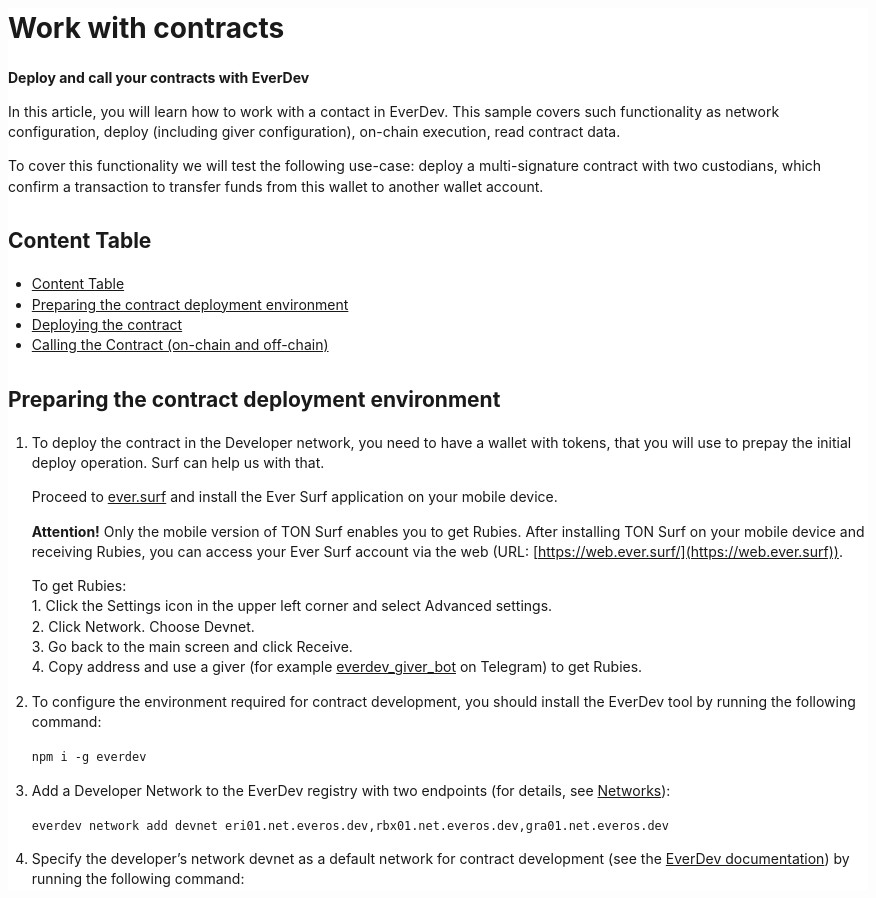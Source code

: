 # Work with contracts

**Deploy and call your contracts with EverDev**

In this article, you will learn how to work with a contact in EverDev. This sample covers such functionality as network configuration, deploy (including giver configuration), on-chain execution, read contract data.

To cover this functionality we will test the following use-case: deploy a multi-signature contract with two custodians, which confirm a transaction to transfer funds from this wallet to another wallet account.

## Content Table

* [Content Table](work-with-contracts.md#content-table)
* [Preparing the contract deployment environment](work-with-contracts.md#preparing-the-contract-deployment-environment)
* [Deploying the contract](work-with-contracts.md#deploying-the-contract)
* [Calling the Contract (on-chain and off-chain)](work-with-contracts.md#calling-the-contract-on-chain-and-off-chain)

## Preparing the contract deployment environment

1.  To deploy the contract in the Developer network, you need to have a wallet with tokens, that you will use to prepay the initial deploy operation. Surf can help us with that.

    Proceed to [ever.surf](https://ever.surf) and install the Ever Surf application on your mobile device.

    **Attention!** Only the mobile version of TON Surf enables you to get Rubies. After installing TON Surf on your mobile device and receiving Rubies, you can access your Ever Surf account via the web (URL: [https://web.ever.surf/](https://web.ever.surf)).

    To get Rubies:\
    1\. Click the Settings icon in the upper left corner and select Advanced settings.\
    2\. Click Network. Choose Devnet.\
    3\. Go back to the main screen and click Receive.\
    4\. Copy address and use a giver (for example [everdev\_giver\_bot](https://t.me/everdev\_giver\_bot) on Telegram) to get Rubies.
2.  To configure the environment required for contract development, you should install the EverDev tool by running the following command:

    ```
    npm i -g everdev
    ```
3.  Add a Developer Network to the EverDev registry with two endpoints (for details, see [Networks](https://docs.everos.dev/ever-sdk/reference/ever-os-api/networks)):

    ```
    everdev network add devnet eri01.net.everos.dev,rbx01.net.everos.dev,gra01.net.everos.dev
    ```
4.  Specify the developer’s network devnet as a default network for contract development (see the [EverDev documentation](../command-line-interface/network-tool.md)) by running the following command:
